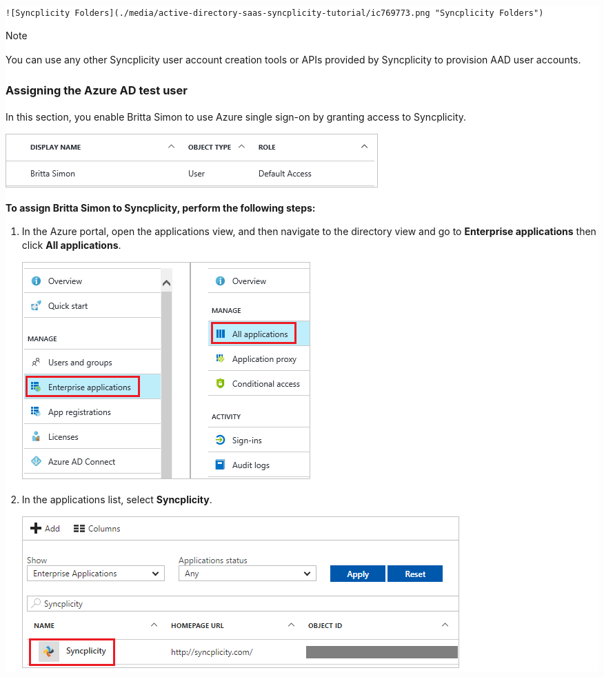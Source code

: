     ![Syncplicity Folders](./media/active-directory-saas-syncplicity-tutorial/ic769773.png "Syncplicity Folders")

>[!NOTE]
>You can use any other Syncplicity user account creation tools or APIs provided by Syncplicity to provision AAD user accounts. 

### Assigning the Azure AD test user

In this section, you enable Britta Simon to use Azure single sign-on by granting access to Syncplicity.

![Assign User][200] 

**To assign Britta Simon to Syncplicity, perform the following steps:**

1. In the Azure portal, open the applications view, and then navigate to the directory view and go to **Enterprise applications** then click **All applications**.

	![Assign User][201] 

2. In the applications list, select **Syncplicity**.

	![Configure Single Sign-On](./media/active-directory-saas-syncplicity-tutorial/tutorial_syncplicity_app.png) 


[1]: ./media/active-directory-saas-syncplicity-tutorial/tutorial_general_01.png
[2]: ./media/active-directory-saas-syncplicity-tutorial/tutorial_general_02.png
[3]: ./media/active-directory-saas-syncplicity-tutorial/tutorial_general_03.png
[4]: ./media/active-directory-saas-syncplicity-tutorial/tutorial_general_04.png
[100]: ./media/active-directory-saas-syncplicity-tutorial/tutorial_general_100.png
[200]: ./media/active-directory-saas-syncplicity-tutorial/tutorial_general_200.png
[201]: ./media/active-directory-saas-syncplicity-tutorial/tutorial_general_201.png
[202]: ./media/active-directory-saas-syncplicity-tutorial/tutorial_general_202.png
[203]: ./media/active-directory-saas-syncplicity-tutorial/tutorial_general_203.png
